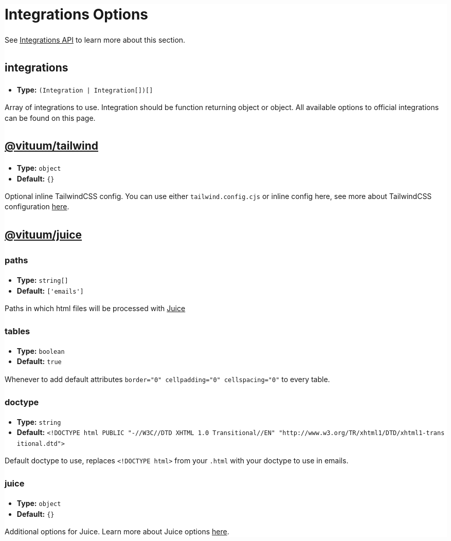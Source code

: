 # Integrations Options

See [Integrations API](/guide/integrations) to learn more about this section.

## integrations

- **Type:** `(Integration | Integration[])[]`

Array of integrations to use. Integration should be function returning object or object. All available options to official integrations can be found on this page.

## [@vituum/tailwind](https://www.npmjs.com/package/@vituum/tailwind)

- **Type:** `object`
- **Default:** `{}`

Optional inline TailwindCSS config. You can use either `tailwind.config.cjs` or inline config here, see more about TailwindCSS configuration [here](https://tailwindcss.com/docs/configuration).

## [@vituum/juice](https://www.npmjs.com/package/@vituum/juice)

### paths

- **Type:** `string[]`
- **Default:** `['emails']`

Paths in which html files will be processed with [Juice](https://github.com/Automattic/juice)

### tables

- **Type:** `boolean`
- **Default:** `true`

Whenever to add default attributes `border="0" cellpadding="0" cellspacing="0"` to every table.

### doctype

- **Type:** `string`
- **Default:** `<!DOCTYPE html PUBLIC "-//W3C//DTD XHTML 1.0 Transitional//EN" "http://www.w3.org/TR/xhtml1/DTD/xhtml1-transitional.dtd">`

Default doctype to use, replaces `<!DOCTYPE html>` from your `.html` with your doctype to use in emails.

### juice

- **Type:** `object`
- **Default:** `{}`

Additional options for Juice. Learn more about Juice options [here](https://github.com/Automattic/juice#options).
